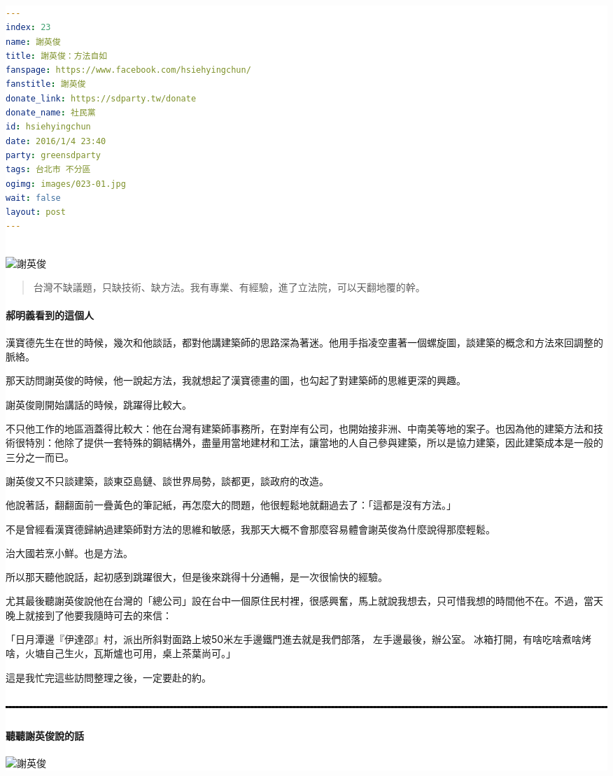 ```yaml
---
index: 23
name: 謝英俊
title: 謝英俊：方法自如
fanspage: https://www.facebook.com/hsiehyingchun/
fanstitle: 謝英俊
donate_link: https://sdparty.tw/donate
donate_name: 社民黨
id: hsiehyingchun
date: 2016/1/4 23:40
party: greensdparty
tags: 台北市 不分區
ogimg: images/023-01.jpg
wait: false
layout: post
---
```


<img style="margin-top:20px;" src="/images/023-01.jpg" alt="謝英俊" class="news-photo-1">

> 台灣不缺議題，只缺技術、缺方法。我有專業、有經驗，進了立法院，可以天翻地覆的幹。

#### 郝明義看到的這個人

漢寶德先生在世的時候，幾次和他談話，都對他講建築師的思路深為著迷。他用手指凌空畫著一個螺旋圖，談建築的概念和方法來回調整的脈絡。

那天訪問謝英俊的時候，他一說起方法，我就想起了漢寶德畫的圖，也勾起了對建築師的思維更深的興趣。

謝英俊剛開始講話的時候，跳躍得比較大。

不只他工作的地區涵蓋得比較大：他在台灣有建築師事務所，在對岸有公司，也開始接非洲、中南美等地的案子。也因為他的建築方法和技術很特別：他除了提供一套特殊的鋼結構外，盡量用當地建材和工法，讓當地的人自己參與建築，所以是協力建築，因此建築成本是一般的三分之一而已。

謝英俊又不只談建築，談東亞島鏈、談世界局勢，談都更，談政府的改造。

他說著話，翻翻面前一疊黃色的筆記紙，再怎麼大的問題，他很輕鬆地就翻過去了：「這都是沒有方法。」

不是曾經看漢寶德歸納過建築師對方法的思維和敏感，我那天大概不會那麼容易體會謝英俊為什麼說得那麼輕鬆。

治大國若烹小鮮。也是方法。

所以那天聽他說話，起初感到跳躍很大，但是後來跳得十分通暢，是一次很愉快的經驗。

尤其最後聽謝英俊說他在台灣的「總公司」設在台中一個原住民村裡，很感興奮，馬上就說我想去，只可惜我想的時間他不在。不過，當天晚上就接到了他要我隨時可去的來信：

「日月潭邊『伊達邵』村，派出所斜對面路上坡50米左手邊鐵門進去就是我們部落， 左手邊最後，辦公室。 冰箱打開，有啥吃啥煮啥烤啥，火塘自己生火，瓦斯爐也可用，桌上茶葉尚可。」

這是我忙完這些訪問整理之後，一定要赴的約。

<hr style="border:1px dashed black;margin-bottom:30px;margin-top:30px;">

#### 聽聽謝英俊說的話

<div class="news-photo-1">
  <img style="width:100%;" src="/images/023-02.jpg" alt="謝英俊">
</div>
